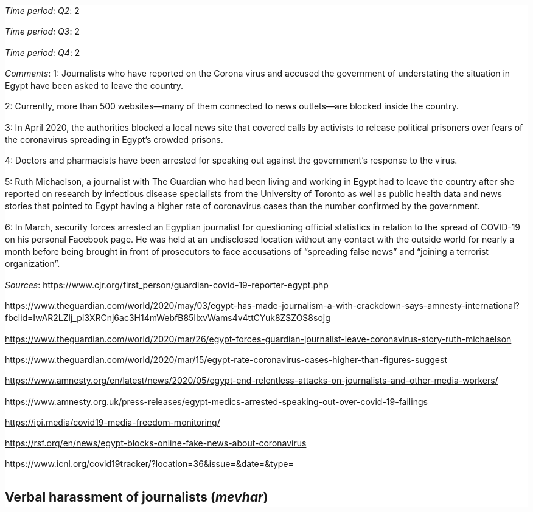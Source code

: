  
*Time period: Q2*: 2

 
*Time period: Q3*: 2

 
*Time period: Q4*: 2

 

*Comments*:
 1: Journalists who have reported on the Corona virus and accused the government of understating the situation in Egypt have been asked to leave the country.

2: Currently, more than 500 websites—many of them connected to news outlets—are blocked inside the country. 

3: In April 2020, the authorities blocked a local news site that covered calls by activists to release political prisoners over fears of the coronavirus spreading in Egypt’s crowded prisons.

4: Doctors and pharmacists have been arrested for speaking out against the government’s response to the virus.

5: Ruth Michaelson, a journalist with The Guardian who had been living and working in Egypt had to leave the country after she reported on research by infectious disease specialists from the University of Toronto as well as public health data and news stories that pointed to Egypt having a higher rate of coronavirus cases than the number confirmed by the government.

6: In March, security forces arrested an Egyptian journalist for questioning official statistics in relation to the spread of COVID-19 on his personal Facebook page. He was held at an undisclosed location without any contact with the outside world for nearly a month before being brought in front of prosecutors to face accusations of “spreading false news” and “joining a terrorist organization”. 

*Sources*:
 https://www.cjr.org/first_person/guardian-covid-19-reporter-egypt.php

https://www.theguardian.com/world/2020/may/03/egypt-has-made-journalism-a-with-crackdown-says-amnesty-international?fbclid=IwAR2LZlj_pI3XRCnj6ac3H14mWebfB85IlxvWams4v4ttCYuk8ZSZOS8sojg

https://www.theguardian.com/world/2020/mar/26/egypt-forces-guardian-journalist-leave-coronavirus-story-ruth-michaelson

https://www.theguardian.com/world/2020/mar/15/egypt-rate-coronavirus-cases-higher-than-figures-suggest

https://www.amnesty.org/en/latest/news/2020/05/egypt-end-relentless-attacks-on-journalists-and-other-media-workers/

https://www.amnesty.org.uk/press-releases/egypt-medics-arrested-speaking-out-over-covid-19-failings


https://ipi.media/covid19-media-freedom-monitoring/


https://rsf.org/en/news/egypt-blocks-online-fake-news-about-coronavirus


https://www.icnl.org/covid19tracker/?location=36&issue=&date=&type=





## Verbal harassment of journalists (*mevhar*) 
